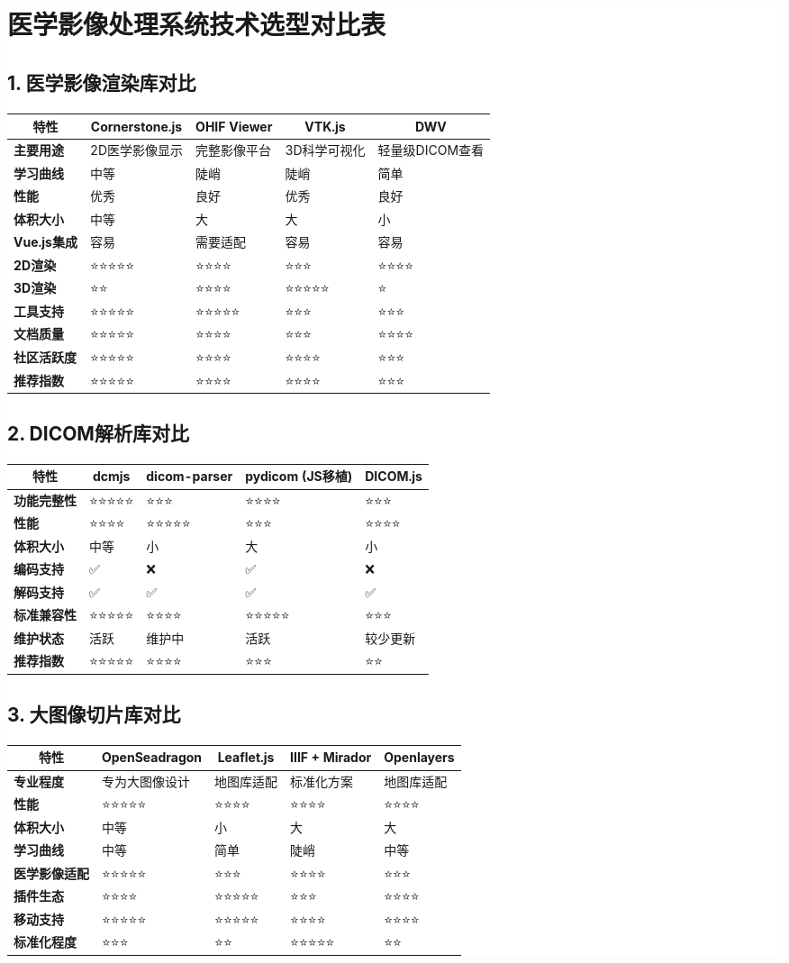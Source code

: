 # 医学影像处理系统技术选型对比表

## 1. 医学影像渲染库对比

| 特性 | Cornerstone.js | OHIF Viewer | VTK.js | DWV |
|------|----------------|-------------|--------|-----|
| **主要用途** | 2D医学影像显示 | 完整影像平台 | 3D科学可视化 | 轻量级DICOM查看 |
| **学习曲线** | 中等 | 陡峭 | 陡峭 | 简单 |
| **性能** | 优秀 | 良好 | 优秀 | 良好 |
| **体积大小** | 中等 | 大 | 大 | 小 |
| **Vue.js集成** | 容易 | 需要适配 | 容易 | 容易 |
| **2D渲染** | ⭐⭐⭐⭐⭐ | ⭐⭐⭐⭐ | ⭐⭐⭐ | ⭐⭐⭐⭐ |
| **3D渲染** | ⭐⭐ | ⭐⭐⭐⭐ | ⭐⭐⭐⭐⭐ | ⭐ |
| **工具支持** | ⭐⭐⭐⭐⭐ | ⭐⭐⭐⭐⭐ | ⭐⭐⭐ | ⭐⭐⭐ |
| **文档质量** | ⭐⭐⭐⭐⭐ | ⭐⭐⭐⭐ | ⭐⭐⭐ | ⭐⭐⭐⭐ |
| **社区活跃度** | ⭐⭐⭐⭐⭐ | ⭐⭐⭐⭐ | ⭐⭐⭐⭐ | ⭐⭐⭐ |
| **推荐指数** | ⭐⭐⭐⭐⭐ | ⭐⭐⭐⭐ | ⭐⭐⭐⭐ | ⭐⭐⭐ |

## 2. DICOM解析库对比

| 特性 | dcmjs | dicom-parser | pydicom (JS移植) | DICOM.js |
|------|-------|--------------|------------------|----------|
| **功能完整性** | ⭐⭐⭐⭐⭐ | ⭐⭐⭐ | ⭐⭐⭐⭐ | ⭐⭐⭐ |
| **性能** | ⭐⭐⭐⭐ | ⭐⭐⭐⭐⭐ | ⭐⭐⭐ | ⭐⭐⭐⭐ |
| **体积大小** | 中等 | 小 | 大 | 小 |
| **编码支持** | ✅ | ❌ | ✅ | ❌ |
| **解码支持** | ✅ | ✅ | ✅ | ✅ |
| **标准兼容性** | ⭐⭐⭐⭐⭐ | ⭐⭐⭐⭐ | ⭐⭐⭐⭐⭐ | ⭐⭐⭐ |
| **维护状态** | 活跃 | 维护中 | 活跃 | 较少更新 |
| **推荐指数** | ⭐⭐⭐⭐⭐ | ⭐⭐⭐⭐ | ⭐⭐⭐ | ⭐⭐ |

## 3. 大图像切片库对比

| 特性 | OpenSeadragon | Leaflet.js | IIIF + Mirador | Openlayers |
|------|---------------|------------|----------------|------------|
| **专业程度** | 专为大图像设计 | 地图库适配 | 标准化方案 | 地图库适配 |
| **性能** | ⭐⭐⭐⭐⭐ | ⭐⭐⭐⭐ | ⭐⭐⭐⭐ | ⭐⭐⭐⭐ |
| **体积大小** | 中等 | 小 | 大 | 大 |
| **学习曲线** | 中等 | 简单 | 陡峭 | 中等 |
| **医学影像适配** | ⭐⭐⭐⭐⭐ | ⭐⭐⭐ | ⭐⭐⭐⭐ | ⭐⭐⭐ |
| **插件生态** | ⭐⭐⭐⭐ | ⭐⭐⭐⭐⭐ | ⭐⭐⭐ | ⭐⭐⭐⭐ |
| **移动支持** | ⭐⭐⭐⭐⭐ | ⭐⭐⭐⭐⭐ | ⭐⭐⭐⭐ | ⭐⭐⭐⭐ |
| **标准化程度** | ⭐⭐⭐ | ⭐⭐ | ⭐⭐⭐⭐⭐ | ⭐⭐ |